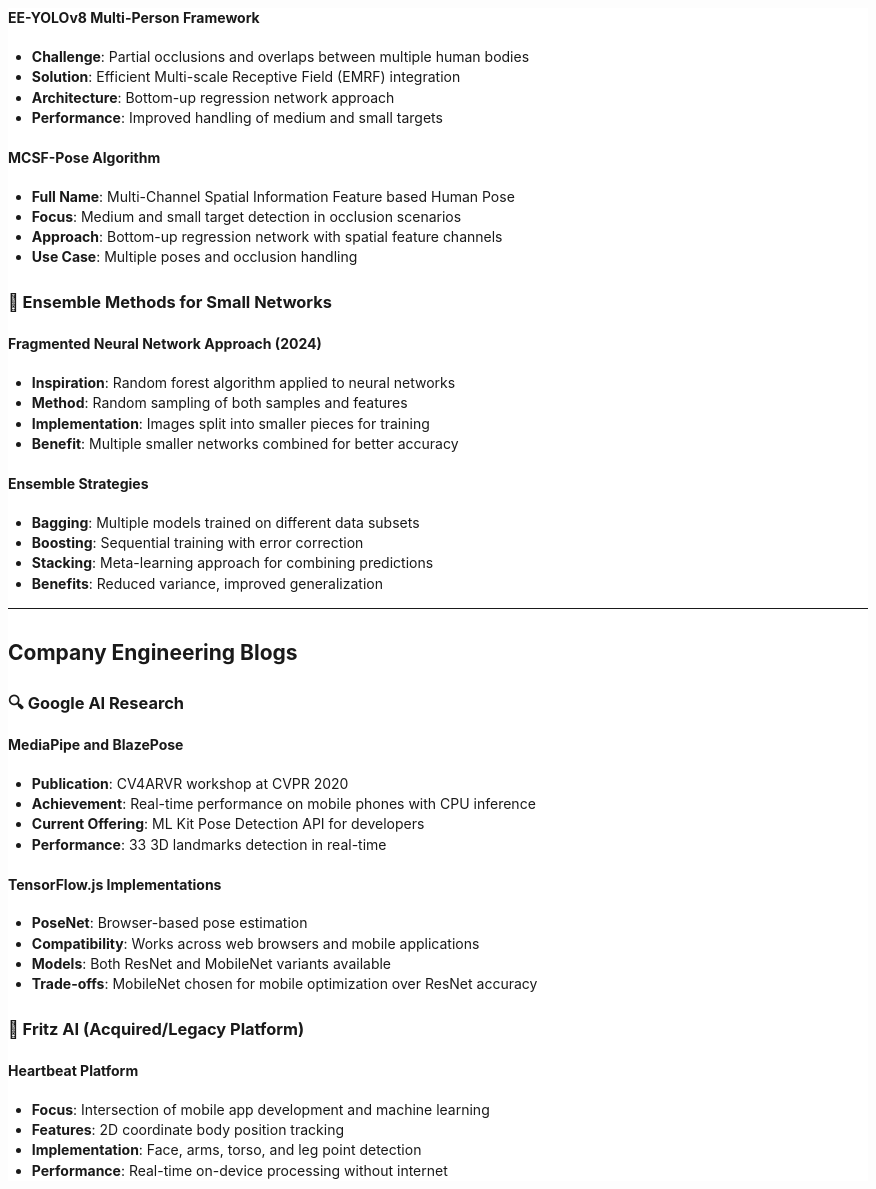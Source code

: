 #### **EE-YOLOv8 Multi-Person Framework**
- **Challenge**: Partial occlusions and overlaps between multiple human bodies
- **Solution**: Efficient Multi-scale Receptive Field (EMRF) integration
- **Architecture**: Bottom-up regression network approach
- **Performance**: Improved handling of medium and small targets

#### **MCSF-Pose Algorithm**
- **Full Name**: Multi-Channel Spatial Information Feature based Human Pose
- **Focus**: Medium and small target detection in occlusion scenarios
- **Approach**: Bottom-up regression network with spatial feature channels
- **Use Case**: Multiple poses and occlusion handling

### 🔗 Ensemble Methods for Small Networks

#### **Fragmented Neural Network Approach (2024)**
- **Inspiration**: Random forest algorithm applied to neural networks
- **Method**: Random sampling of both samples and features
- **Implementation**: Images split into smaller pieces for training
- **Benefit**: Multiple smaller networks combined for better accuracy

#### **Ensemble Strategies**
- **Bagging**: Multiple models trained on different data subsets
- **Boosting**: Sequential training with error correction
- **Stacking**: Meta-learning approach for combining predictions
- **Benefits**: Reduced variance, improved generalization

---

## Company Engineering Blogs

### 🔍 Google AI Research

#### **MediaPipe and BlazePose**
- **Publication**: CV4ARVR workshop at CVPR 2020
- **Achievement**: Real-time performance on mobile phones with CPU inference
- **Current Offering**: ML Kit Pose Detection API for developers
- **Performance**: 33 3D landmarks detection in real-time

#### **TensorFlow.js Implementations**
- **PoseNet**: Browser-based pose estimation
- **Compatibility**: Works across web browsers and mobile applications
- **Models**: Both ResNet and MobileNet variants available
- **Trade-offs**: MobileNet chosen for mobile optimization over ResNet accuracy

### 🏢 Fritz AI (Acquired/Legacy Platform)

#### **Heartbeat Platform**
- **Focus**: Intersection of mobile app development and machine learning
- **Features**: 2D coordinate body position tracking
- **Implementation**: Face, arms, torso, and leg point detection
- **Performance**: Real-time on-device processing without internet
